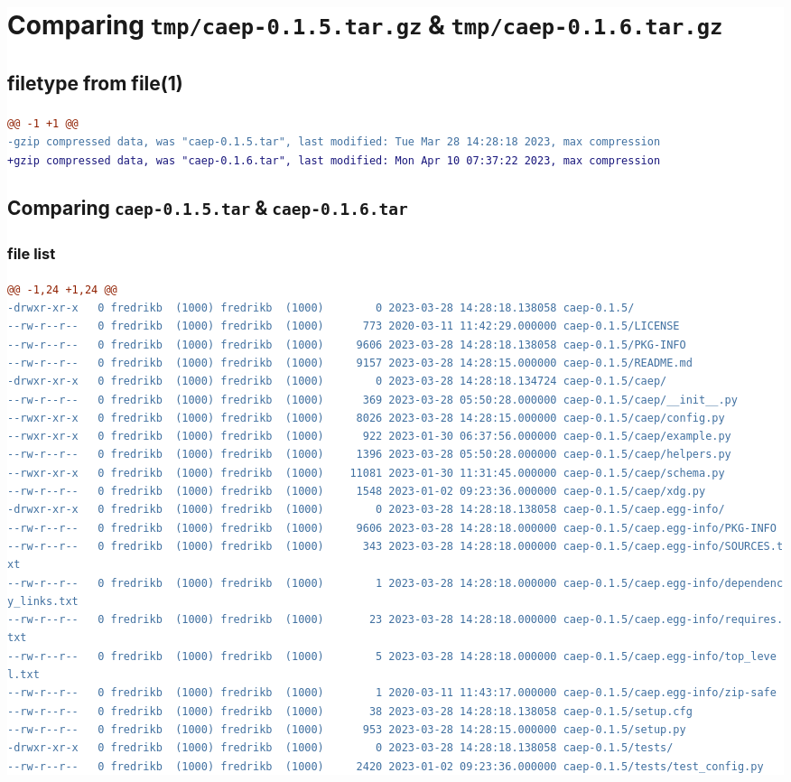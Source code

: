# Comparing `tmp/caep-0.1.5.tar.gz` & `tmp/caep-0.1.6.tar.gz`

## filetype from file(1)

```diff
@@ -1 +1 @@
-gzip compressed data, was "caep-0.1.5.tar", last modified: Tue Mar 28 14:28:18 2023, max compression
+gzip compressed data, was "caep-0.1.6.tar", last modified: Mon Apr 10 07:37:22 2023, max compression
```

## Comparing `caep-0.1.5.tar` & `caep-0.1.6.tar`

### file list

```diff
@@ -1,24 +1,24 @@
-drwxr-xr-x   0 fredrikb  (1000) fredrikb  (1000)        0 2023-03-28 14:28:18.138058 caep-0.1.5/
--rw-r--r--   0 fredrikb  (1000) fredrikb  (1000)      773 2020-03-11 11:42:29.000000 caep-0.1.5/LICENSE
--rw-r--r--   0 fredrikb  (1000) fredrikb  (1000)     9606 2023-03-28 14:28:18.138058 caep-0.1.5/PKG-INFO
--rw-r--r--   0 fredrikb  (1000) fredrikb  (1000)     9157 2023-03-28 14:28:15.000000 caep-0.1.5/README.md
-drwxr-xr-x   0 fredrikb  (1000) fredrikb  (1000)        0 2023-03-28 14:28:18.134724 caep-0.1.5/caep/
--rw-r--r--   0 fredrikb  (1000) fredrikb  (1000)      369 2023-03-28 05:50:28.000000 caep-0.1.5/caep/__init__.py
--rwxr-xr-x   0 fredrikb  (1000) fredrikb  (1000)     8026 2023-03-28 14:28:15.000000 caep-0.1.5/caep/config.py
--rwxr-xr-x   0 fredrikb  (1000) fredrikb  (1000)      922 2023-01-30 06:37:56.000000 caep-0.1.5/caep/example.py
--rw-r--r--   0 fredrikb  (1000) fredrikb  (1000)     1396 2023-03-28 05:50:28.000000 caep-0.1.5/caep/helpers.py
--rwxr-xr-x   0 fredrikb  (1000) fredrikb  (1000)    11081 2023-01-30 11:31:45.000000 caep-0.1.5/caep/schema.py
--rw-r--r--   0 fredrikb  (1000) fredrikb  (1000)     1548 2023-01-02 09:23:36.000000 caep-0.1.5/caep/xdg.py
-drwxr-xr-x   0 fredrikb  (1000) fredrikb  (1000)        0 2023-03-28 14:28:18.138058 caep-0.1.5/caep.egg-info/
--rw-r--r--   0 fredrikb  (1000) fredrikb  (1000)     9606 2023-03-28 14:28:18.000000 caep-0.1.5/caep.egg-info/PKG-INFO
--rw-r--r--   0 fredrikb  (1000) fredrikb  (1000)      343 2023-03-28 14:28:18.000000 caep-0.1.5/caep.egg-info/SOURCES.txt
--rw-r--r--   0 fredrikb  (1000) fredrikb  (1000)        1 2023-03-28 14:28:18.000000 caep-0.1.5/caep.egg-info/dependency_links.txt
--rw-r--r--   0 fredrikb  (1000) fredrikb  (1000)       23 2023-03-28 14:28:18.000000 caep-0.1.5/caep.egg-info/requires.txt
--rw-r--r--   0 fredrikb  (1000) fredrikb  (1000)        5 2023-03-28 14:28:18.000000 caep-0.1.5/caep.egg-info/top_level.txt
--rw-r--r--   0 fredrikb  (1000) fredrikb  (1000)        1 2020-03-11 11:43:17.000000 caep-0.1.5/caep.egg-info/zip-safe
--rw-r--r--   0 fredrikb  (1000) fredrikb  (1000)       38 2023-03-28 14:28:18.138058 caep-0.1.5/setup.cfg
--rw-r--r--   0 fredrikb  (1000) fredrikb  (1000)      953 2023-03-28 14:28:15.000000 caep-0.1.5/setup.py
-drwxr-xr-x   0 fredrikb  (1000) fredrikb  (1000)        0 2023-03-28 14:28:18.138058 caep-0.1.5/tests/
--rw-r--r--   0 fredrikb  (1000) fredrikb  (1000)     2420 2023-01-02 09:23:36.000000 caep-0.1.5/tests/test_config.py
```